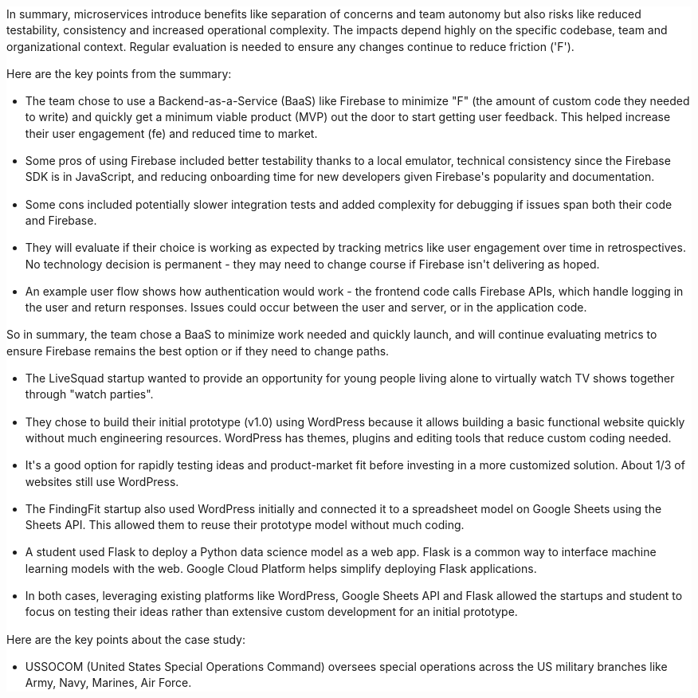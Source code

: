 In summary, microservices introduce benefits like separation of concerns and team autonomy but also risks like reduced testability, consistency and increased operational complexity. The impacts depend highly on the specific codebase, team and organizational context. Regular evaluation is needed to ensure any changes continue to reduce friction ('F').

 Here are the key points from the summary:

- The team chose to use a Backend-as-a-Service (BaaS) like Firebase to minimize "F" (the amount of custom code they needed to write) and quickly get a minimum viable product (MVP) out the door to start getting user feedback. This helped increase their user engagement (fe) and reduced time to market.

- Some pros of using Firebase included better testability thanks to a local emulator, technical consistency since the Firebase SDK is in JavaScript, and reducing onboarding time for new developers given Firebase's popularity and documentation. 

- Some cons included potentially slower integration tests and added complexity for debugging if issues span both their code and Firebase.

- They will evaluate if their choice is working as expected by tracking metrics like user engagement over time in retrospectives. No technology decision is permanent - they may need to change course if Firebase isn't delivering as hoped.

- An example user flow shows how authentication would work - the frontend code calls Firebase APIs, which handle logging in the user and return responses. Issues could occur between the user and server, or in the application code.

So in summary, the team chose a BaaS to minimize work needed and quickly launch, and will continue evaluating metrics to ensure Firebase remains the best option or if they need to change paths.

 

- The LiveSquad startup wanted to provide an opportunity for young people living alone to virtually watch TV shows together through "watch parties". 

- They chose to build their initial prototype (v1.0) using WordPress because it allows building a basic functional website quickly without much engineering resources. WordPress has themes, plugins and editing tools that reduce custom coding needed. 

- It's a good option for rapidly testing ideas and product-market fit before investing in a more customized solution. About 1/3 of websites still use WordPress.

- The FindingFit startup also used WordPress initially and connected it to a spreadsheet model on Google Sheets using the Sheets API. This allowed them to reuse their prototype model without much coding. 

- A student used Flask to deploy a Python data science model as a web app. Flask is a common way to interface machine learning models with the web. Google Cloud Platform helps simplify deploying Flask applications.

- In both cases, leveraging existing platforms like WordPress, Google Sheets API and Flask allowed the startups and student to focus on testing their ideas rather than extensive custom development for an initial prototype.

 Here are the key points about the case study:

- USSOCOM (United States Special Operations Command) oversees special operations across the US military branches like Army, Navy, Marines, Air Force. 
